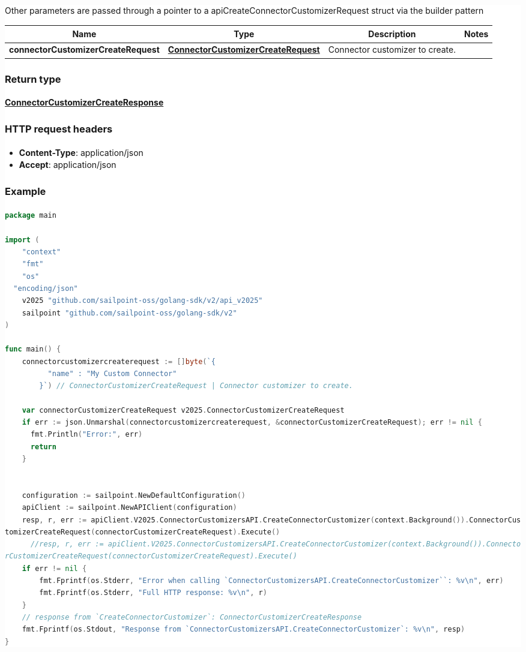 Other parameters are passed through a pointer to a apiCreateConnectorCustomizerRequest struct via the builder pattern

| Name | Type | Description | Notes |
| --- | --- | --- | --- |
| **connectorCustomizerCreateRequest** | [**ConnectorCustomizerCreateRequest**](../models/connector-customizer-create-request) | Connector customizer to create. |

### Return type

[**ConnectorCustomizerCreateResponse**](../models/connector-customizer-create-response)

### HTTP request headers

- **Content-Type**: application/json
- **Accept**: application/json

### Example

```go
package main

import (
	"context"
	"fmt"
	"os"
  "encoding/json"
    v2025 "github.com/sailpoint-oss/golang-sdk/v2/api_v2025"
	sailpoint "github.com/sailpoint-oss/golang-sdk/v2"
)

func main() {
    connectorcustomizercreaterequest := []byte(`{
          "name" : "My Custom Connector"
        }`) // ConnectorCustomizerCreateRequest | Connector customizer to create.

    var connectorCustomizerCreateRequest v2025.ConnectorCustomizerCreateRequest
    if err := json.Unmarshal(connectorcustomizercreaterequest, &connectorCustomizerCreateRequest); err != nil {
      fmt.Println("Error:", err)
      return
    }


    configuration := sailpoint.NewDefaultConfiguration()
    apiClient := sailpoint.NewAPIClient(configuration)
    resp, r, err := apiClient.V2025.ConnectorCustomizersAPI.CreateConnectorCustomizer(context.Background()).ConnectorCustomizerCreateRequest(connectorCustomizerCreateRequest).Execute()
	  //resp, r, err := apiClient.V2025.ConnectorCustomizersAPI.CreateConnectorCustomizer(context.Background()).ConnectorCustomizerCreateRequest(connectorCustomizerCreateRequest).Execute()
    if err != nil {
	    fmt.Fprintf(os.Stderr, "Error when calling `ConnectorCustomizersAPI.CreateConnectorCustomizer``: %v\n", err)
	    fmt.Fprintf(os.Stderr, "Full HTTP response: %v\n", r)
    }
    // response from `CreateConnectorCustomizer`: ConnectorCustomizerCreateResponse
    fmt.Fprintf(os.Stdout, "Response from `ConnectorCustomizersAPI.CreateConnectorCustomizer`: %v\n", resp)
}
```
